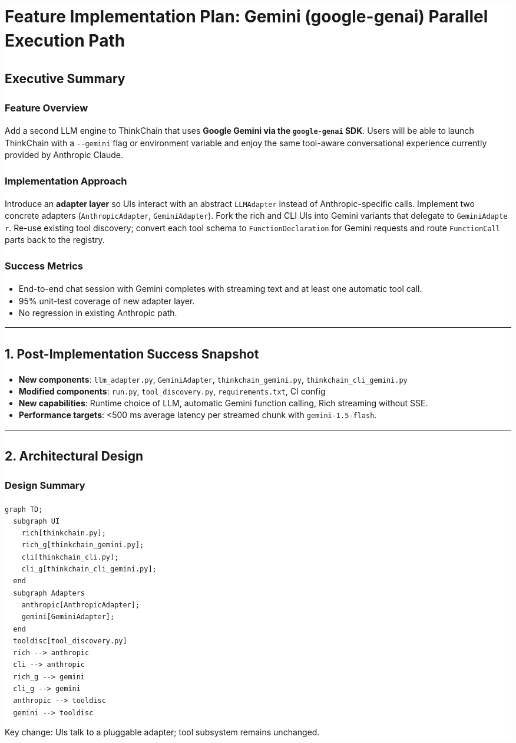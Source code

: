 # Feature Implementation Plan: Gemini (google-genai) Parallel Execution Path

## Executive Summary
### Feature Overview
Add a second LLM engine to ThinkChain that uses **Google Gemini via the `google-genai` SDK**.  Users will be able to launch ThinkChain with a `--gemini` flag or environment variable and enjoy the same tool-aware conversational experience currently provided by Anthropic Claude.

### Implementation Approach
Introduce an **adapter layer** so UIs interact with an abstract `LLMAdapter` instead of Anthropic-specific calls.  Implement two concrete adapters (`AnthropicAdapter`, `GeminiAdapter`).  Fork the rich and CLI UIs into Gemini variants that delegate to `GeminiAdapter`.  Re-use existing tool discovery; convert each tool schema to `FunctionDeclaration` for Gemini requests and route `FunctionCall` parts back to the registry.

### Success Metrics
* End-to-end chat session with Gemini completes with streaming text and at least one automatic tool call.
* 95% unit-test coverage of new adapter layer.
* No regression in existing Anthropic path.

---

## 1. Post-Implementation Success Snapshot
- **New components**: `llm_adapter.py`, `GeminiAdapter`, `thinkchain_gemini.py`, `thinkchain_cli_gemini.py`
- **Modified components**: `run.py`, `tool_discovery.py`, `requirements.txt`, CI config
- **New capabilities**: Runtime choice of LLM, automatic Gemini function calling, Rich streaming without SSE.
- **Performance targets**: <500 ms average latency per streamed chunk with `gemini-1.5-flash`.

---

## 2. Architectural Design
### Design Summary
```mermaid
graph TD;
  subgraph UI
    rich[thinkchain.py];
    rich_g[thinkchain_gemini.py];
    cli[thinkchain_cli.py];
    cli_g[thinkchain_cli_gemini.py];
  end
  subgraph Adapters
    anthropic[AnthropicAdapter];
    gemini[GeminiAdapter];
  end
  tooldisc[tool_discovery.py]
  rich --> anthropic
  cli --> anthropic
  rich_g --> gemini
  cli_g --> gemini
  anthropic --> tooldisc
  gemini --> tooldisc
```
Key change: UIs talk to a pluggable adapter; tool subsystem remains unchanged.
